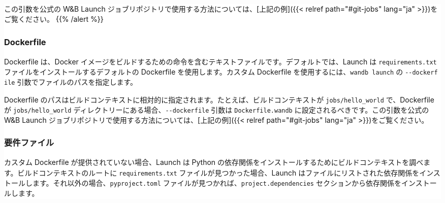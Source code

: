 この引数を公式の W&B Launch ジョブリポジトリで使用する方法については、[上記の例]({{< relref path="#git-jobs" lang="ja" >}})をご覧ください。
{{% /alert %}}

### Dockerfile

Dockerfile は、Docker イメージをビルドするための命令を含むテキストファイルです。デフォルトでは、Launch は `requirements.txt` ファイルをインストールするデフォルトの Dockerfile を使用します。カスタム Dockerfile を使用するには、`wandb launch` の `--dockerfile` 引数でファイルのパスを指定します。

Dockerfile のパスはビルドコンテキストに相対的に指定されます。たとえば、ビルドコンテキストが `jobs/hello_world` で、Dockerfile が `jobs/hello_world` ディレクトリーにある場合、`--dockerfile` 引数は `Dockerfile.wandb` に設定されるべきです。この引数を公式の W&B Launch ジョブリポジトリで使用する方法については、[上記の例]({{< relref path="#git-jobs" lang="ja" >}})をご覧ください。

### 要件ファイル

カスタム Dockerfile が提供されていない場合、Launch は Python の依存関係をインストールするためにビルドコンテキストを調べます。ビルドコンテキストのルートに `requirements.txt` ファイルが見つかった場合、Launch はファイルにリストされた依存関係をインストールします。それ以外の場合、`pyproject.toml` ファイルが見つかれば、`project.dependencies` セクションから依存関係をインストールします。